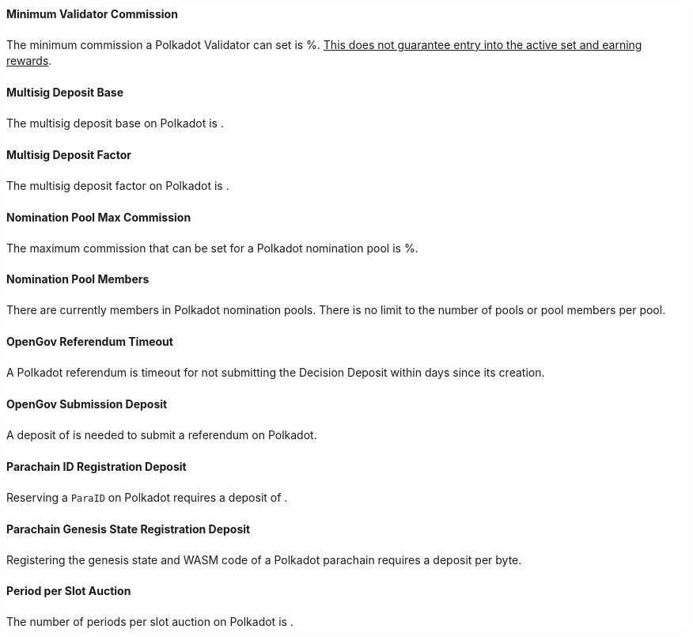 #### Minimum Validator Commission

The minimum commission a Polkadot Validator can set is <RPC network="polkadot" path="query.staking.minCommission" filter = "percentage" defaultValue="0"/>%. [This does not guarantee entry into the active set and earning rewards](../maintain/maintain-guides-how-to-validate-polkadot.md#how-many-dot-do-i-need-to-become-an-active-validator).

#### Multisig Deposit Base

The multisig deposit base on Polkadot is <RPC network="polkadot" path="consts.multisig.depositBase" defaultValue={200880000000} filter="humanReadable"/>.

#### Multisig Deposit Factor

The multisig deposit factor on Polkadot is <RPC network="polkadot" path="consts.multisig.depositFactor" defaultValue={320000000} filter="humanReadable"/>.

#### Nomination Pool Max Commission

The maximum commission that can be set for a Polkadot nomination pool is <RPC network="polkadot" path="query.nominationPools.globalMaxCommission" defaultValue={100000000} filter="percentage"/>%.

#### Nomination Pool Members

There are currently <RPC network="polkadot" path="query.nominationPools.counterForPoolMembers" defaultValue={46378} /> members in <RPC network="polkadot" path="query.nominationPools.lastPoolId" defaultValue={285} /> Polkadot nomination pools. There is no limit to the number of pools or pool members per pool.

#### OpenGov Referendum Timeout

A Polkadot referendum is timeout for not submitting the Decision Deposit within <RPC network="polkadot" path="const.referenda.undecidingTimeout" defaultValue={201600} filter="blocksToDays"/> days since its creation.

#### OpenGov Submission Deposit

A deposit of <RPC network="polkadot" path="consts.referenda.submissionDeposit" defaultValue={10000000000} filter="humanReadable"/> is needed to submit a referendum on Polkadot.

#### Parachain ID Registration Deposit

Reserving a `ParaID` on Polkadot requires a deposit of <RPC network="polkadot" path="consts.registrar.paraDeposit" defaultValue={1000000000000} filter="humanReadable"/>.

#### Parachain Genesis State Registration Deposit

Registering the genesis state and WASM code of a Polkadot parachain requires a deposit <RPC network="polkadot" path="consts.registrar.dataDepositPerByte" defaultValue={10000000} filter="humanReadable"/> per byte.

#### Period per Slot Auction

The number of periods per slot auction on Polkadot is <RPC network="polkadot" path="consts.auctions.leasePeriodsPerSlot" defaultValue={8}/>.
